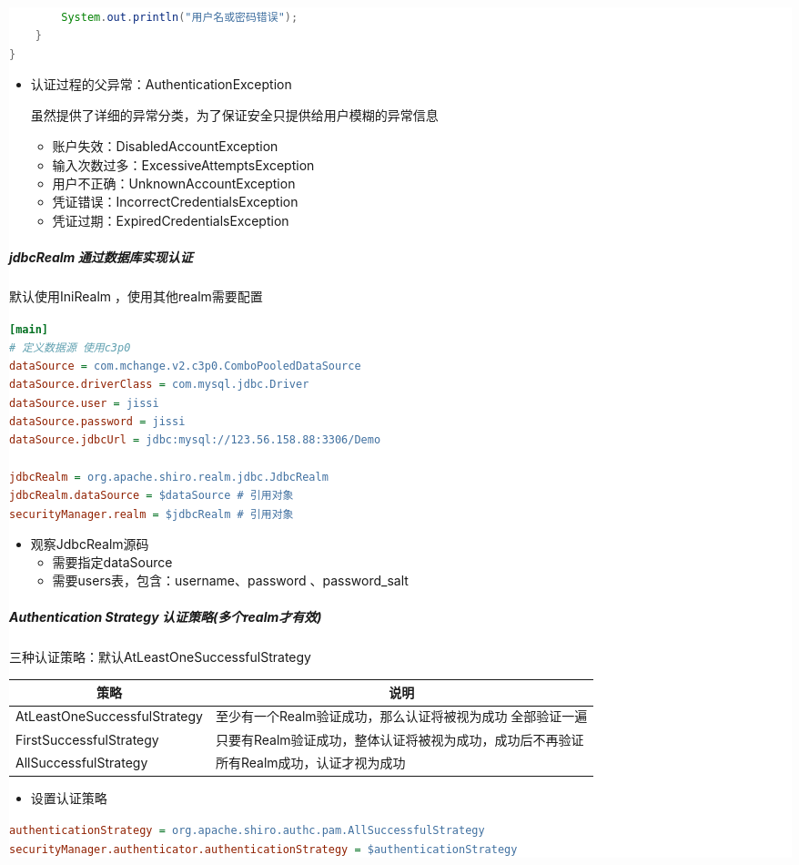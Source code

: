 ```java
        System.out.println("用户名或密码错误");
    }
}
```

* 认证过程的父异常：AuthenticationException

  虽然提供了详细的异常分类，为了保证安全只提供给用户模糊的异常信息

  * 账户失效：DisabledAccountException
  * 输入次数过多：ExcessiveAttemptsException
  * 用户不正确：UnknownAccountException
  * 凭证错误：IncorrectCredentialsException
  * 凭证过期：ExpiredCredentialsException

##### jdbcRealm 通过数据库实现认证

默认使用IniRealm ，使用其他realm需要配置

```ini
[main]
# 定义数据源 使用c3p0
dataSource = com.mchange.v2.c3p0.ComboPooledDataSource
dataSource.driverClass = com.mysql.jdbc.Driver
dataSource.user = jissi
dataSource.password = jissi
dataSource.jdbcUrl = jdbc:mysql://123.56.158.88:3306/Demo

jdbcRealm = org.apache.shiro.realm.jdbc.JdbcRealm
jdbcRealm.dataSource = $dataSource # 引用对象
securityManager.realm = $jdbcRealm # 引用对象
```

* 观察JdbcRealm源码
  * 需要指定dataSource
  * 需要users表，包含：username、password 、password_salt

##### Authentication Strategy 认证策略(多个realm才有效)

三种认证策略：默认AtLeastOneSuccessfulStrategy

| 策略                         | 说明                                                         |
| ---------------------------- | ------------------------------------------------------------ |
| AtLeastOneSuccessfulStrategy | 至少有一个Realm验证成功，那么认证将被视为成功   全部验证一遍 |
| FirstSuccessfulStrategy      | 只要有Realm验证成功，整体认证将被视为成功，成功后不再验证    |
| AllSuccessfulStrategy        | 所有Realm成功，认证才视为成功                                |

* 设置认证策略

```ini
authenticationStrategy = org.apache.shiro.authc.pam.AllSuccessfulStrategy
securityManager.authenticator.authenticationStrategy = $authenticationStrategy
```
